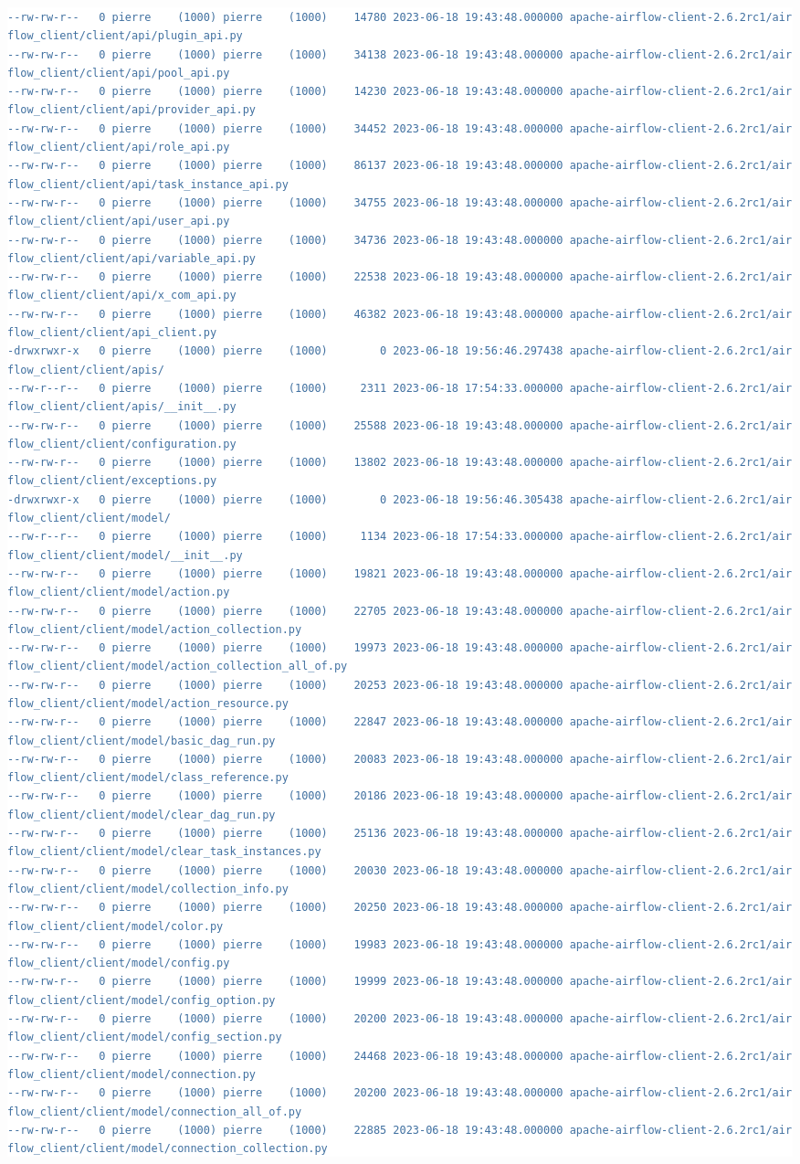 ```diff
--rw-rw-r--   0 pierre    (1000) pierre    (1000)    14780 2023-06-18 19:43:48.000000 apache-airflow-client-2.6.2rc1/airflow_client/client/api/plugin_api.py
--rw-rw-r--   0 pierre    (1000) pierre    (1000)    34138 2023-06-18 19:43:48.000000 apache-airflow-client-2.6.2rc1/airflow_client/client/api/pool_api.py
--rw-rw-r--   0 pierre    (1000) pierre    (1000)    14230 2023-06-18 19:43:48.000000 apache-airflow-client-2.6.2rc1/airflow_client/client/api/provider_api.py
--rw-rw-r--   0 pierre    (1000) pierre    (1000)    34452 2023-06-18 19:43:48.000000 apache-airflow-client-2.6.2rc1/airflow_client/client/api/role_api.py
--rw-rw-r--   0 pierre    (1000) pierre    (1000)    86137 2023-06-18 19:43:48.000000 apache-airflow-client-2.6.2rc1/airflow_client/client/api/task_instance_api.py
--rw-rw-r--   0 pierre    (1000) pierre    (1000)    34755 2023-06-18 19:43:48.000000 apache-airflow-client-2.6.2rc1/airflow_client/client/api/user_api.py
--rw-rw-r--   0 pierre    (1000) pierre    (1000)    34736 2023-06-18 19:43:48.000000 apache-airflow-client-2.6.2rc1/airflow_client/client/api/variable_api.py
--rw-rw-r--   0 pierre    (1000) pierre    (1000)    22538 2023-06-18 19:43:48.000000 apache-airflow-client-2.6.2rc1/airflow_client/client/api/x_com_api.py
--rw-rw-r--   0 pierre    (1000) pierre    (1000)    46382 2023-06-18 19:43:48.000000 apache-airflow-client-2.6.2rc1/airflow_client/client/api_client.py
-drwxrwxr-x   0 pierre    (1000) pierre    (1000)        0 2023-06-18 19:56:46.297438 apache-airflow-client-2.6.2rc1/airflow_client/client/apis/
--rw-r--r--   0 pierre    (1000) pierre    (1000)     2311 2023-06-18 17:54:33.000000 apache-airflow-client-2.6.2rc1/airflow_client/client/apis/__init__.py
--rw-rw-r--   0 pierre    (1000) pierre    (1000)    25588 2023-06-18 19:43:48.000000 apache-airflow-client-2.6.2rc1/airflow_client/client/configuration.py
--rw-rw-r--   0 pierre    (1000) pierre    (1000)    13802 2023-06-18 19:43:48.000000 apache-airflow-client-2.6.2rc1/airflow_client/client/exceptions.py
-drwxrwxr-x   0 pierre    (1000) pierre    (1000)        0 2023-06-18 19:56:46.305438 apache-airflow-client-2.6.2rc1/airflow_client/client/model/
--rw-r--r--   0 pierre    (1000) pierre    (1000)     1134 2023-06-18 17:54:33.000000 apache-airflow-client-2.6.2rc1/airflow_client/client/model/__init__.py
--rw-rw-r--   0 pierre    (1000) pierre    (1000)    19821 2023-06-18 19:43:48.000000 apache-airflow-client-2.6.2rc1/airflow_client/client/model/action.py
--rw-rw-r--   0 pierre    (1000) pierre    (1000)    22705 2023-06-18 19:43:48.000000 apache-airflow-client-2.6.2rc1/airflow_client/client/model/action_collection.py
--rw-rw-r--   0 pierre    (1000) pierre    (1000)    19973 2023-06-18 19:43:48.000000 apache-airflow-client-2.6.2rc1/airflow_client/client/model/action_collection_all_of.py
--rw-rw-r--   0 pierre    (1000) pierre    (1000)    20253 2023-06-18 19:43:48.000000 apache-airflow-client-2.6.2rc1/airflow_client/client/model/action_resource.py
--rw-rw-r--   0 pierre    (1000) pierre    (1000)    22847 2023-06-18 19:43:48.000000 apache-airflow-client-2.6.2rc1/airflow_client/client/model/basic_dag_run.py
--rw-rw-r--   0 pierre    (1000) pierre    (1000)    20083 2023-06-18 19:43:48.000000 apache-airflow-client-2.6.2rc1/airflow_client/client/model/class_reference.py
--rw-rw-r--   0 pierre    (1000) pierre    (1000)    20186 2023-06-18 19:43:48.000000 apache-airflow-client-2.6.2rc1/airflow_client/client/model/clear_dag_run.py
--rw-rw-r--   0 pierre    (1000) pierre    (1000)    25136 2023-06-18 19:43:48.000000 apache-airflow-client-2.6.2rc1/airflow_client/client/model/clear_task_instances.py
--rw-rw-r--   0 pierre    (1000) pierre    (1000)    20030 2023-06-18 19:43:48.000000 apache-airflow-client-2.6.2rc1/airflow_client/client/model/collection_info.py
--rw-rw-r--   0 pierre    (1000) pierre    (1000)    20250 2023-06-18 19:43:48.000000 apache-airflow-client-2.6.2rc1/airflow_client/client/model/color.py
--rw-rw-r--   0 pierre    (1000) pierre    (1000)    19983 2023-06-18 19:43:48.000000 apache-airflow-client-2.6.2rc1/airflow_client/client/model/config.py
--rw-rw-r--   0 pierre    (1000) pierre    (1000)    19999 2023-06-18 19:43:48.000000 apache-airflow-client-2.6.2rc1/airflow_client/client/model/config_option.py
--rw-rw-r--   0 pierre    (1000) pierre    (1000)    20200 2023-06-18 19:43:48.000000 apache-airflow-client-2.6.2rc1/airflow_client/client/model/config_section.py
--rw-rw-r--   0 pierre    (1000) pierre    (1000)    24468 2023-06-18 19:43:48.000000 apache-airflow-client-2.6.2rc1/airflow_client/client/model/connection.py
--rw-rw-r--   0 pierre    (1000) pierre    (1000)    20200 2023-06-18 19:43:48.000000 apache-airflow-client-2.6.2rc1/airflow_client/client/model/connection_all_of.py
--rw-rw-r--   0 pierre    (1000) pierre    (1000)    22885 2023-06-18 19:43:48.000000 apache-airflow-client-2.6.2rc1/airflow_client/client/model/connection_collection.py
```